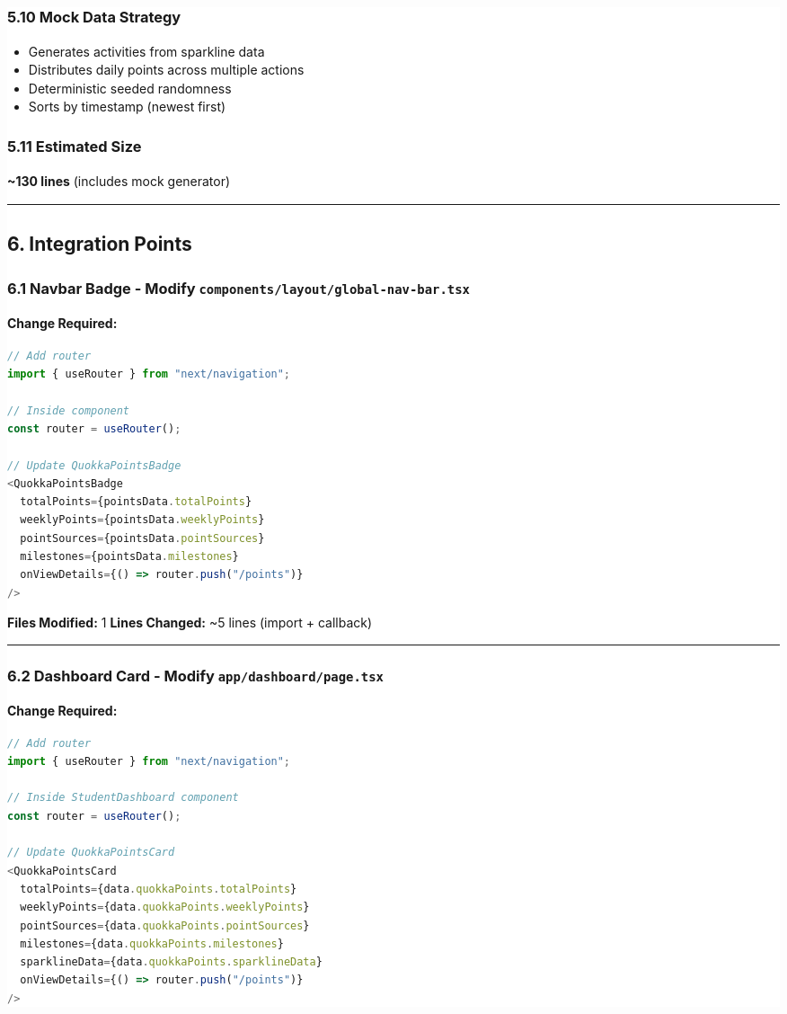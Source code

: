 ### 5.10 Mock Data Strategy
- Generates activities from sparkline data
- Distributes daily points across multiple actions
- Deterministic seeded randomness
- Sorts by timestamp (newest first)

### 5.11 Estimated Size
**~130 lines** (includes mock generator)

---

## 6. Integration Points

### 6.1 Navbar Badge - Modify `components/layout/global-nav-bar.tsx`

**Change Required:**
```typescript
// Add router
import { useRouter } from "next/navigation";

// Inside component
const router = useRouter();

// Update QuokkaPointsBadge
<QuokkaPointsBadge
  totalPoints={pointsData.totalPoints}
  weeklyPoints={pointsData.weeklyPoints}
  pointSources={pointsData.pointSources}
  milestones={pointsData.milestones}
  onViewDetails={() => router.push("/points")}
/>
```

**Files Modified:** 1
**Lines Changed:** ~5 lines (import + callback)

---

### 6.2 Dashboard Card - Modify `app/dashboard/page.tsx`

**Change Required:**
```typescript
// Add router
import { useRouter } from "next/navigation";

// Inside StudentDashboard component
const router = useRouter();

// Update QuokkaPointsCard
<QuokkaPointsCard
  totalPoints={data.quokkaPoints.totalPoints}
  weeklyPoints={data.quokkaPoints.weeklyPoints}
  pointSources={data.quokkaPoints.pointSources}
  milestones={data.quokkaPoints.milestones}
  sparklineData={data.quokkaPoints.sparklineData}
  onViewDetails={() => router.push("/points")}
/>
```
